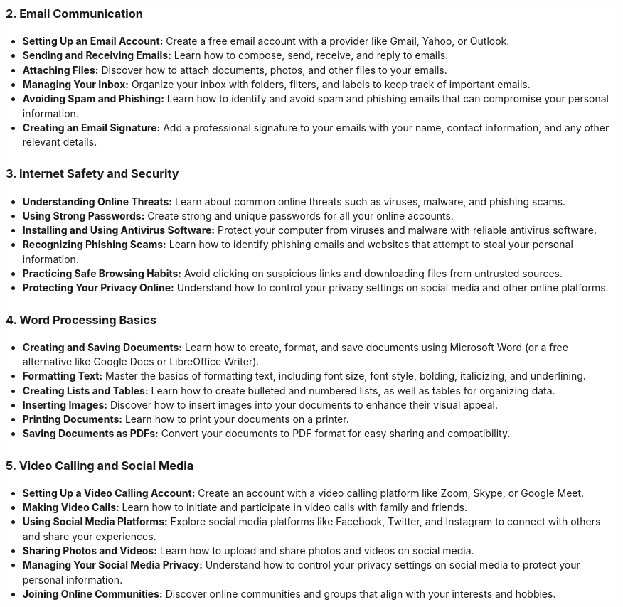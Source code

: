 ### 2. Email Communication

*   **Setting Up an Email Account:** Create a free email account with a provider like Gmail, Yahoo, or Outlook.
*   **Sending and Receiving Emails:** Learn how to compose, send, receive, and reply to emails.
*   **Attaching Files:** Discover how to attach documents, photos, and other files to your emails.
*   **Managing Your Inbox:** Organize your inbox with folders, filters, and labels to keep track of important emails.
*   **Avoiding Spam and Phishing:** Learn how to identify and avoid spam and phishing emails that can compromise your personal information.
*   **Creating an Email Signature:** Add a professional signature to your emails with your name, contact information, and any other relevant details.

### 3. Internet Safety and Security

*   **Understanding Online Threats:** Learn about common online threats such as viruses, malware, and phishing scams.
*   **Using Strong Passwords:** Create strong and unique passwords for all your online accounts.
*   **Installing and Using Antivirus Software:** Protect your computer from viruses and malware with reliable antivirus software.
*   **Recognizing Phishing Scams:** Learn how to identify phishing emails and websites that attempt to steal your personal information.
*   **Practicing Safe Browsing Habits:** Avoid clicking on suspicious links and downloading files from untrusted sources.
*   **Protecting Your Privacy Online:** Understand how to control your privacy settings on social media and other online platforms.

### 4. Word Processing Basics

*   **Creating and Saving Documents:** Learn how to create, format, and save documents using Microsoft Word (or a free alternative like Google Docs or LibreOffice Writer).
*   **Formatting Text:** Master the basics of formatting text, including font size, font style, bolding, italicizing, and underlining.
*   **Creating Lists and Tables:** Learn how to create bulleted and numbered lists, as well as tables for organizing data.
*   **Inserting Images:** Discover how to insert images into your documents to enhance their visual appeal.
*   **Printing Documents:** Learn how to print your documents on a printer.
*   **Saving Documents as PDFs:** Convert your documents to PDF format for easy sharing and compatibility.

### 5. Video Calling and Social Media

*   **Setting Up a Video Calling Account:** Create an account with a video calling platform like Zoom, Skype, or Google Meet.
*   **Making Video Calls:** Learn how to initiate and participate in video calls with family and friends.
*   **Using Social Media Platforms:** Explore social media platforms like Facebook, Twitter, and Instagram to connect with others and share your experiences.
*   **Sharing Photos and Videos:** Learn how to upload and share photos and videos on social media.
*   **Managing Your Social Media Privacy:** Understand how to control your privacy settings on social media to protect your personal information.
*   **Joining Online Communities:** Discover online communities and groups that align with your interests and hobbies.
